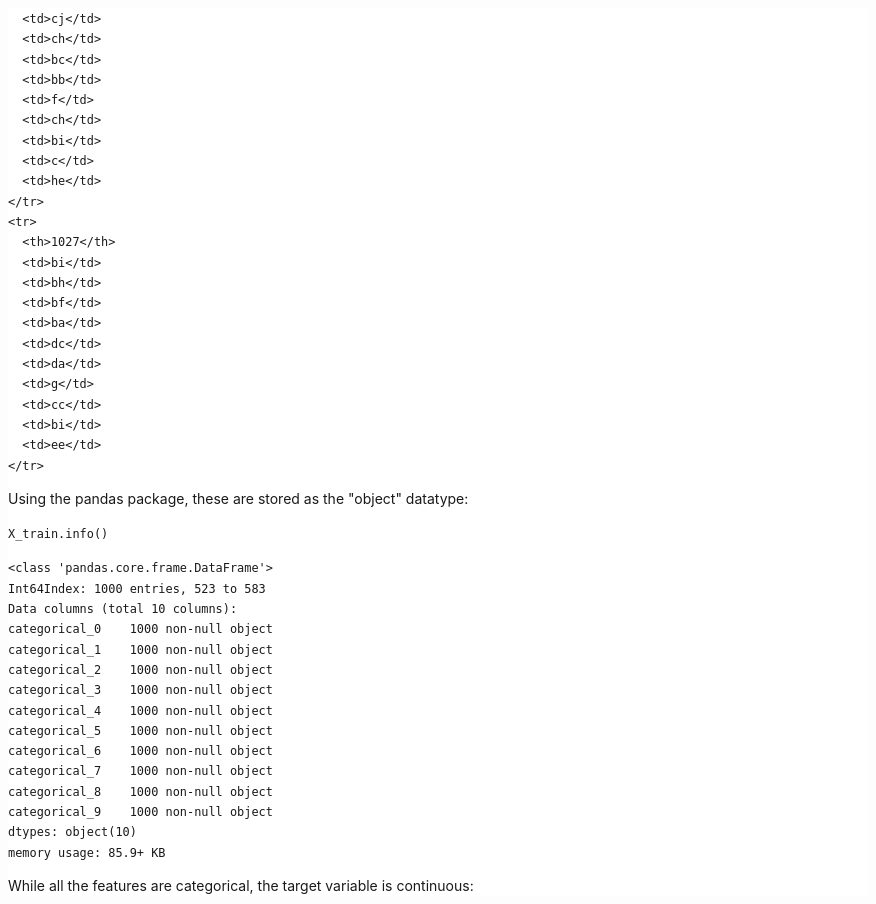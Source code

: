       <td>cj</td>
      <td>ch</td>
      <td>bc</td>
      <td>bb</td>
      <td>f</td>
      <td>ch</td>
      <td>bi</td>
      <td>c</td>
      <td>he</td>
    </tr>
    <tr>
      <th>1027</th>
      <td>bi</td>
      <td>bh</td>
      <td>bf</td>
      <td>ba</td>
      <td>dc</td>
      <td>da</td>
      <td>g</td>
      <td>cc</td>
      <td>bi</td>
      <td>ee</td>
    </tr>
  </tbody>
</table>
</div>



Using the pandas package, these are stored as the "object" datatype:


```python
X_train.info()
```

    <class 'pandas.core.frame.DataFrame'>
    Int64Index: 1000 entries, 523 to 583
    Data columns (total 10 columns):
    categorical_0    1000 non-null object
    categorical_1    1000 non-null object
    categorical_2    1000 non-null object
    categorical_3    1000 non-null object
    categorical_4    1000 non-null object
    categorical_5    1000 non-null object
    categorical_6    1000 non-null object
    categorical_7    1000 non-null object
    categorical_8    1000 non-null object
    categorical_9    1000 non-null object
    dtypes: object(10)
    memory usage: 85.9+ KB
    

While all the features are categorical, the target variable is continuous:

